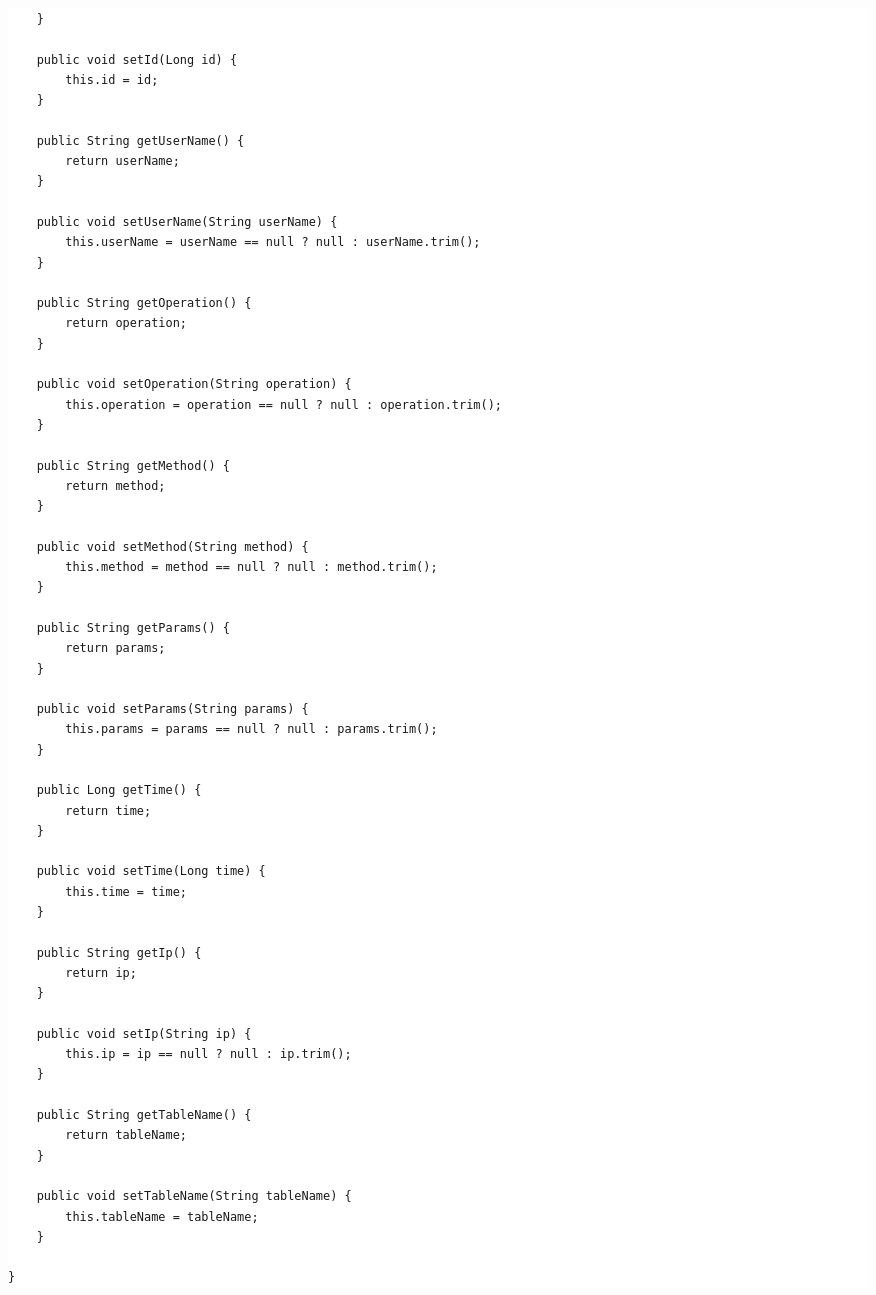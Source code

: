 ```
    }

    public void setId(Long id) {
        this.id = id;
    }

    public String getUserName() {
        return userName;
    }

    public void setUserName(String userName) {
        this.userName = userName == null ? null : userName.trim();
    }

    public String getOperation() {
        return operation;
    }

    public void setOperation(String operation) {
        this.operation = operation == null ? null : operation.trim();
    }

    public String getMethod() {
        return method;
    }

    public void setMethod(String method) {
        this.method = method == null ? null : method.trim();
    }

    public String getParams() {
        return params;
    }

    public void setParams(String params) {
        this.params = params == null ? null : params.trim();
    }

    public Long getTime() {
        return time;
    }

    public void setTime(Long time) {
        this.time = time;
    }

    public String getIp() {
        return ip;
    }

    public void setIp(String ip) {
        this.ip = ip == null ? null : ip.trim();
    }

    public String getTableName() {
        return tableName;
    }

    public void setTableName(String tableName) {
        this.tableName = tableName;
    }
    
}
```
